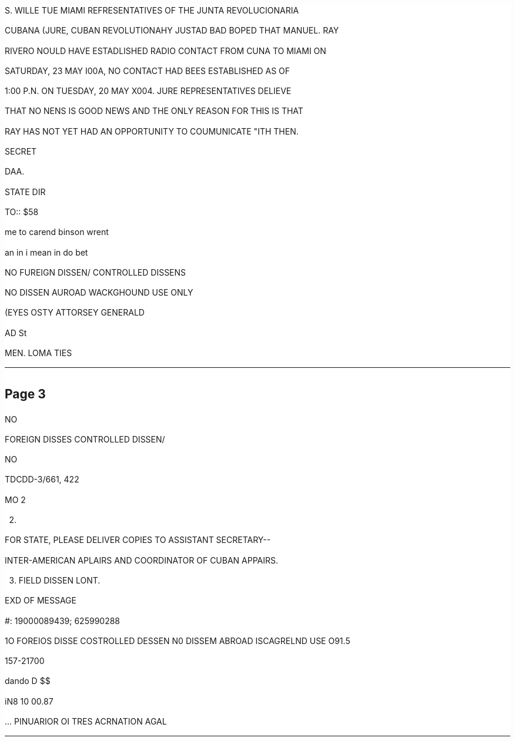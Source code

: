 S. WILLE TUE MIAMI REFRESENTATIVES OF THE JUNTA REVOLUCIONARIA

CUBANA (JURE, CUBAN REVOLUTIONAHY JUSTAD BAD BOPED THAT MANUEL. RAY

RIVERO NOULD HAVE ESTADLISHED RADIO CONTACT FROM CUNA TO MIAMI ON

SATURDAY, 23 MAY I00A, NO CONTACT HAD BEES ESTABLISHED AS OF

1:00 P.N. ON TUESDAY, 20 MAY X004. JURE REPRESENTATIVES DELIEVE

THAT NO NENS IS GOOD NEWS AND THE ONLY REASON FOR THIS IS THAT

RAY HAS NOT YET HAD AN OPPORTUNITY TO COUMUNICATE "ITH THEN.

SECRET

DAA.

STATE DIR

TO:: $58

me to carend binson wrent

an in i mean in do bet

NO FUREIGN DISSEN/ CONTROLLED DISSENS

NO DISSEN AUROAD WACKGHOUND USE ONLY

(EYES OSTY ATTORSEY GENERALD

AD St

MEN. LOMA TIES

---

## Page 3

NO

FOREIGN DISSES CONTROLLED DISSEN/

NO

TDCDD-3/661, 422

MO 2

2.

FOR STATE, PLEASE DELIVER COPIES TO ASSISTANT SECRETARY--

INTER-AMERICAN APLAIRS AND COORDINATOR OF CUBAN APPAIRS.

3. FIELD DISSEN LONT.

EXD OF MESSAGE

#: 19000089439; 625990288

1O FOREIOS DISSE COSTROLLED DESSEN N0 DISSEM ABROAD ISCAGRELND USE O91.5

157-21700

dando D $$

iN8 10 00.87

... PINUARIOR OI TRES ACRNATION AGAL

---

